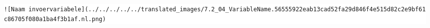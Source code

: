     ![Naam invoervariabele](../../../../../translated_images/7.2_04_VariableName.56555922eab13cad52fa29d846f4e515d82c2e9bf61c86705f080a1ba4f3b1af.nl.png)

